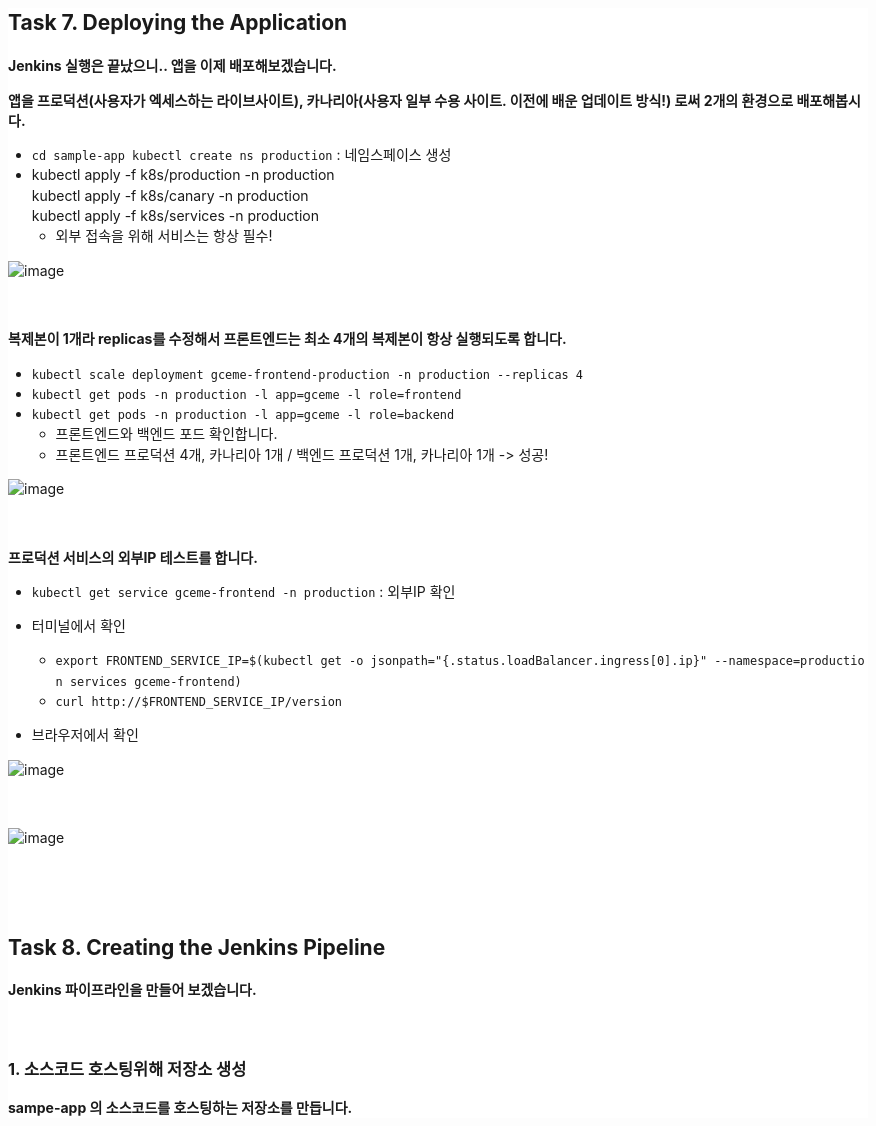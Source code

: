 ## Task 7. Deploying the Application

**Jenkins 실행은 끝났으니.. 앱을 이제 배포해보겠습니다.**

**앱을 프로덕션(사용자가 엑세스하는 라이브사이트), 카나리아(사용자 일부 수용 사이트. 이전에 배운 업데이트 방식!) 로써 2개의 환경으로 배포해봅시다.**

* `cd sample-app kubectl create ns production` : 네임스페이스 생성
* kubectl apply -f k8s/production -n production   
  kubectl apply -f k8s/canary -n production   
  kubectl apply -f k8s/services -n production
  * 외부 접속을 위해 서비스는 항상 필수!

![image](https://github.com/BH946/bh946.github.io/assets/80165014/1537be83-d011-4515-821a-c6909840eb3c) 

<br>

**복제본이 1개라 replicas를 수정해서 프론트엔드는 최소 4개의 복제본이 항상 실행되도록 합니다.**

* `kubectl scale deployment gceme-frontend-production -n production --replicas 4`
* `kubectl get pods -n production -l app=gceme -l role=frontend`
* `kubectl get pods -n production -l app=gceme -l role=backend`
  * 프론트엔드와 백엔드 포드 확인합니다.
  * 프론트엔드 프로덕션 4개, 카나리아 1개 / 백엔드 프로덕션 1개, 카나리아 1개 -> 성공!

![image](https://github.com/BH946/bh946.github.io/assets/80165014/2904048e-5897-495b-802c-69cdfe4dd89d) 

<br>

**프로덕션 서비스의 외부IP 테스트를 합니다.**

* `kubectl get service gceme-frontend -n production` : 외부IP 확인
* 터미널에서 확인
  * `export FRONTEND_SERVICE_IP=$(kubectl get -o jsonpath="{.status.loadBalancer.ingress[0].ip}" --namespace=production services gceme-frontend)`
  * `curl http://$FRONTEND_SERVICE_IP/version`

* 브라우저에서 확인

![image](https://github.com/BH946/bh946.github.io/assets/80165014/2aa80530-93ba-48ef-bb1e-24aab6c34beb) 

<br>

![image](https://github.com/BH946/bh946.github.io/assets/80165014/b095384d-515f-4a5d-840d-7e8fe7861199) 

<br><br>

## Task 8. Creating the Jenkins Pipeline

**Jenkins 파이프라인을 만들어 보겠습니다.**

<br>

### 1. 소스코드 호스팅위해 저장소 생성

**sampe-app 의 소스코드를 호스팅하는 저장소를 만듭니다.**
